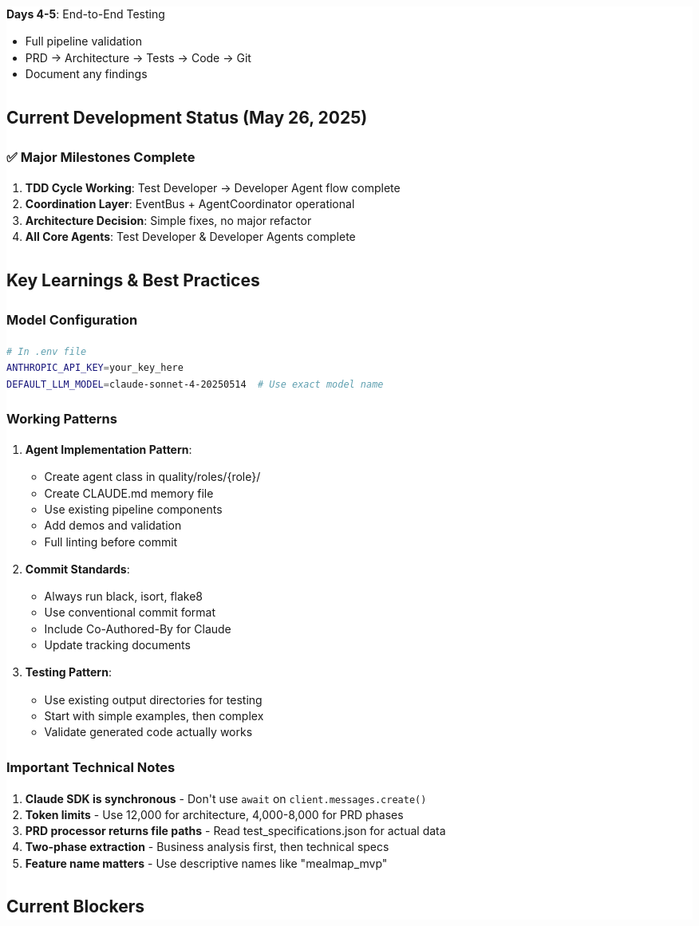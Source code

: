 **Days 4-5**: End-to-End Testing
- Full pipeline validation
- PRD → Architecture → Tests → Code → Git
- Document any findings

## Current Development Status (May 26, 2025)

### ✅ Major Milestones Complete
1. **TDD Cycle Working**: Test Developer → Developer Agent flow complete
2. **Coordination Layer**: EventBus + AgentCoordinator operational
3. **Architecture Decision**: Simple fixes, no major refactor
4. **All Core Agents**: Test Developer & Developer Agents complete

## Key Learnings & Best Practices

### Model Configuration
```bash
# In .env file
ANTHROPIC_API_KEY=your_key_here
DEFAULT_LLM_MODEL=claude-sonnet-4-20250514  # Use exact model name
```

### Working Patterns
1. **Agent Implementation Pattern**:
   - Create agent class in quality/roles/{role}/
   - Create CLAUDE.md memory file
   - Use existing pipeline components
   - Add demos and validation
   - Full linting before commit

2. **Commit Standards**:
   - Always run black, isort, flake8
   - Use conventional commit format
   - Include Co-Authored-By for Claude
   - Update tracking documents

3. **Testing Pattern**:
   - Use existing output directories for testing
   - Start with simple examples, then complex
   - Validate generated code actually works

### Important Technical Notes
1. **Claude SDK is synchronous** - Don't use `await` on `client.messages.create()`
2. **Token limits** - Use 12,000 for architecture, 4,000-8,000 for PRD phases
3. **PRD processor returns file paths** - Read test_specifications.json for actual data
4. **Two-phase extraction** - Business analysis first, then technical specs
5. **Feature name matters** - Use descriptive names like "mealmap_mvp"

## Current Blockers
